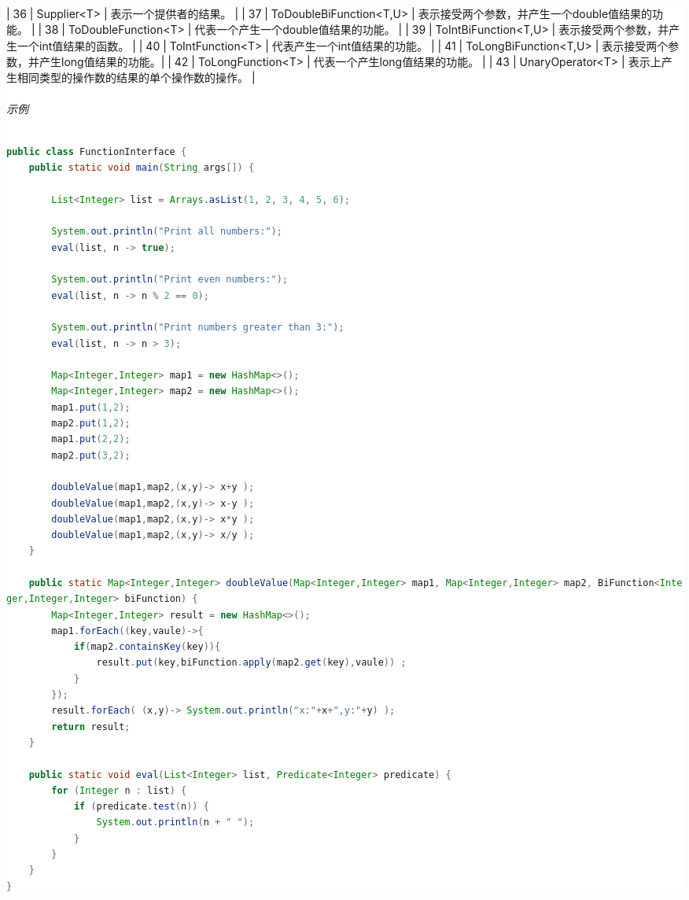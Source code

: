 | 36 | Supplier\<T> | 表示一个提供者的结果。 |
| 37 | ToDoubleBiFunction<T,U> | 表示接受两个参数，并产生一个double值结果的功能。 |
| 38 | ToDoubleFunction\<T> | 代表一个产生一个double值结果的功能。 |
| 39 | ToIntBiFunction<T,U> | 表示接受两个参数，并产生一个int值结果的函数。 |
| 40 | ToIntFunction\<T> | 代表产生一个int值结果的功能。 |
| 41 | ToLongBiFunction<T,U> | 表示接受两个参数，并产生long值结果的功能。|
| 42 | ToLongFunction\<T> | 代表一个产生long值结果的功能。 |
| 43 | UnaryOperator\<T> | 表示上产生相同类型的操作数的结果的单个操作数的操作。 |

###### 示例

``` java
public class FunctionInterface {
    public static void main(String args[]) {

        List<Integer> list = Arrays.asList(1, 2, 3, 4, 5, 6);

        System.out.println("Print all numbers:");
        eval(list, n -> true);

        System.out.println("Print even numbers:");
        eval(list, n -> n % 2 == 0);

        System.out.println("Print numbers greater than 3:");
        eval(list, n -> n > 3);

        Map<Integer,Integer> map1 = new HashMap<>();
        Map<Integer,Integer> map2 = new HashMap<>();
        map1.put(1,2);
        map2.put(1,2);
        map1.put(2,2);
        map2.put(3,2);

        doubleValue(map1,map2,(x,y)-> x+y );
        doubleValue(map1,map2,(x,y)-> x-y );
        doubleValue(map1,map2,(x,y)-> x*y );
        doubleValue(map1,map2,(x,y)-> x/y );
    }

    public static Map<Integer,Integer> doubleValue(Map<Integer,Integer> map1, Map<Integer,Integer> map2, BiFunction<Integer,Integer,Integer> biFunction) {
        Map<Integer,Integer> result = new HashMap<>();
        map1.forEach((key,vaule)->{
            if(map2.containsKey(key)){
                result.put(key,biFunction.apply(map2.get(key),vaule)) ;
            }
        });
        result.forEach( (x,y)-> System.out.println("x:"+x+",y:"+y) );
        return result;
    }

    public static void eval(List<Integer> list, Predicate<Integer> predicate) {
        for (Integer n : list) {
            if (predicate.test(n)) {
                System.out.println(n + " ");
            }
        }
    }
}
```